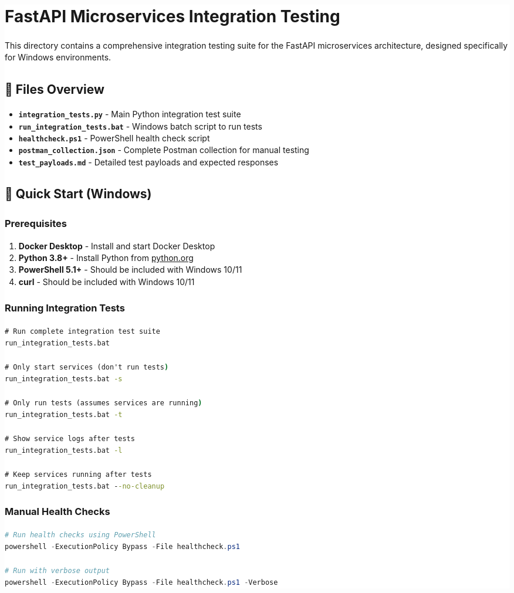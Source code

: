 # FastAPI Microservices Integration Testing

This directory contains a comprehensive integration testing suite for the FastAPI microservices architecture, designed specifically for Windows environments.

## 📁 Files Overview

- **`integration_tests.py`** - Main Python integration test suite
- **`run_integration_tests.bat`** - Windows batch script to run tests
- **`healthcheck.ps1`** - PowerShell health check script
- **`postman_collection.json`** - Complete Postman collection for manual testing
- **`test_payloads.md`** - Detailed test payloads and expected responses

## 🚀 Quick Start (Windows)

### Prerequisites

1. **Docker Desktop** - Install and start Docker Desktop
2. **Python 3.8+** - Install Python from [python.org](https://python.org)
3. **PowerShell 5.1+** - Should be included with Windows 10/11
4. **curl** - Should be included with Windows 10/11

### Running Integration Tests

```cmd
# Run complete integration test suite
run_integration_tests.bat

# Only start services (don't run tests)
run_integration_tests.bat -s

# Only run tests (assumes services are running)
run_integration_tests.bat -t

# Show service logs after tests
run_integration_tests.bat -l

# Keep services running after tests
run_integration_tests.bat --no-cleanup
```

### Manual Health Checks

```powershell
# Run health checks using PowerShell
powershell -ExecutionPolicy Bypass -File healthcheck.ps1

# Run with verbose output
powershell -ExecutionPolicy Bypass -File healthcheck.ps1 -Verbose
```
